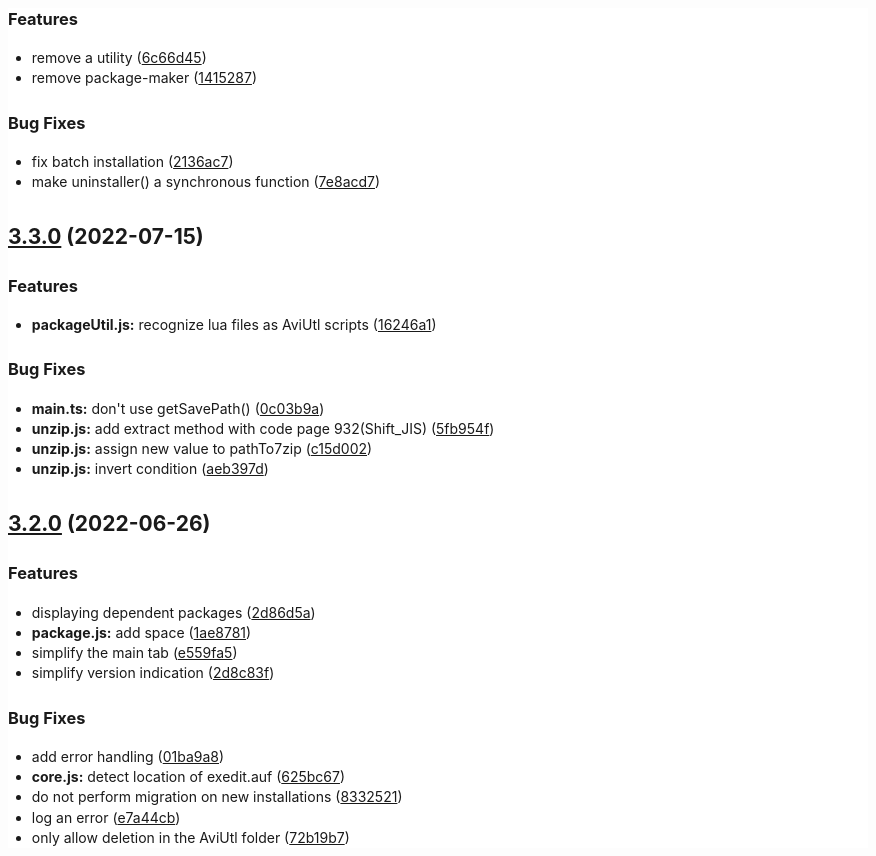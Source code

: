 ### Features

- remove a utility ([6c66d45](https://github.com/team-apm/apm/commit/6c66d450302d35ca8c871a6c7f15633126360f3e))
- remove package-maker ([1415287](https://github.com/team-apm/apm/commit/14152870283a7682b8a33a99920ed65f6bb04155))

### Bug Fixes

- fix batch installation ([2136ac7](https://github.com/team-apm/apm/commit/2136ac75b5770ec723eea48db2587a51465944d7))
- make uninstaller() a synchronous function ([7e8acd7](https://github.com/team-apm/apm/commit/7e8acd730b65e8e9bc1ffedea65bcccb929e61d7))

## [3.3.0](https://github.com/team-apm/apm/compare/v3.2.0...v3.3.0) (2022-07-15)

### Features

- **packageUtil.js:** recognize lua files as AviUtl scripts ([16246a1](https://github.com/team-apm/apm/commit/16246a14fa5f2d30bf7c719fe47e6620fe601482))

### Bug Fixes

- **main.ts:** don't use getSavePath() ([0c03b9a](https://github.com/team-apm/apm/commit/0c03b9a1862b3d211c5fa3bd75b5108f426b7554))
- **unzip.js:** add extract method with code page 932(Shift_JIS) ([5fb954f](https://github.com/team-apm/apm/commit/5fb954fbe52ea0d5d48dfdaa228b01d34b445be1))
- **unzip.js:** assign new value to pathTo7zip ([c15d002](https://github.com/team-apm/apm/commit/c15d002225a537070397ad9e81d6f2ceed5ab7ca))
- **unzip.js:** invert condition ([aeb397d](https://github.com/team-apm/apm/commit/aeb397d13e177cf0d697a7fe2dd675a6eb4bf7d9))

## [3.2.0](https://github.com/team-apm/apm/compare/v3.1.2...v3.2.0) (2022-06-26)

### Features

- displaying dependent packages ([2d86d5a](https://github.com/team-apm/apm/commit/2d86d5aaf579d718bd51e3e8eff49ae44d742f54))
- **package.js:** add space ([1ae8781](https://github.com/team-apm/apm/commit/1ae8781000b36708ffa9777095461b42a371b394))
- simplify the main tab ([e559fa5](https://github.com/team-apm/apm/commit/e559fa5a0e53a0564b3bf69205c9e43d9fbc80d8))
- simplify version indication ([2d8c83f](https://github.com/team-apm/apm/commit/2d8c83f94f3fe161836e7bcf5e7908b3f1ce3a89))

### Bug Fixes

- add error handling ([01ba9a8](https://github.com/team-apm/apm/commit/01ba9a8d562cb748892746bcd1ddb35b4f5ef55f))
- **core.js:** detect location of exedit.auf ([625bc67](https://github.com/team-apm/apm/commit/625bc67df39bd10dba5e98ba51fedd7ed768985e))
- do not perform migration on new installations ([8332521](https://github.com/team-apm/apm/commit/83325211bf6ac7248140e6c1299115aeca641ae7))
- log an error ([e7a44cb](https://github.com/team-apm/apm/commit/e7a44cb8db1178384e62f1ec1b7f5988b32dde88))
- only allow deletion in the AviUtl folder ([72b19b7](https://github.com/team-apm/apm/commit/72b19b7299ae4ebe1d4b04c4f0e07a34a18d6e15))
